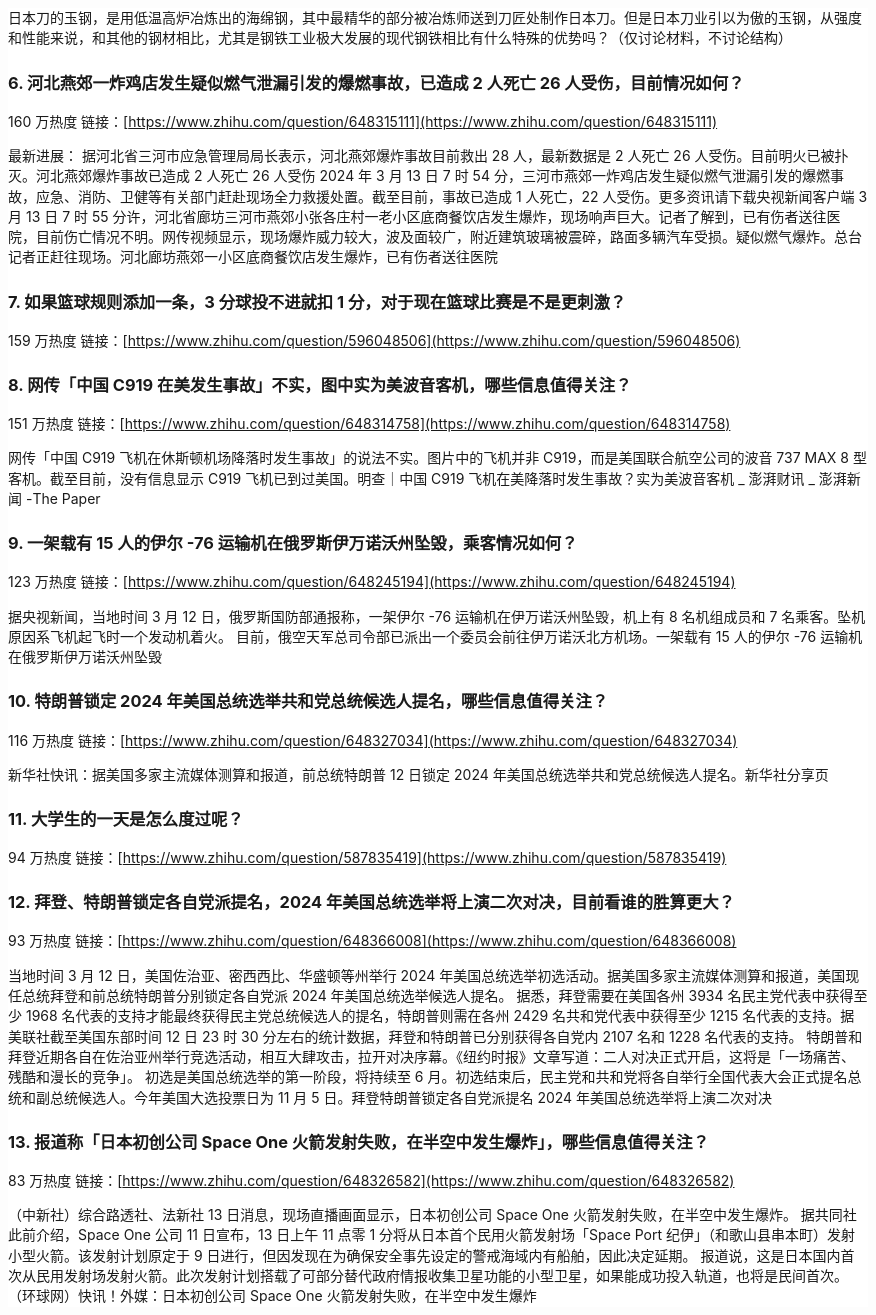 日本刀的玉钢，是用低温高炉冶炼出的海绵钢，其中最精华的部分被冶炼师送到刀匠处制作日本刀。但是日本刀业引以为傲的玉钢，从强度和性能来说，和其他的钢材相比，尤其是钢铁工业极大发展的现代钢铁相比有什么特殊的优势吗？（仅讨论材料，不讨论结构）

### 6. 河北燕郊一炸鸡店发生疑似燃气泄漏引发的爆燃事故，已造成 2 人死亡 26 人受伤，目前情况如何？
160 万热度 链接：[https://www.zhihu.com/question/648315111](https://www.zhihu.com/question/648315111)

最新进展： 据河北省三河市应急管理局局长表示，河北燕郊爆炸事故目前救出 28 人，最新数据是 2 人死亡 26 人受伤。目前明火已被扑灭。河北燕郊爆炸事故已造成 2 人死亡 26 人受伤 2024 年 3 月 13 日 7 时 54 分，三河市燕郊一炸鸡店发生疑似燃气泄漏引发的爆燃事故，应急、消防、卫健等有关部门赶赴现场全力救援处置。截至目前，事故已造成 1 人死亡，22 人受伤。更多资讯请下载央视新闻客户端 3 月 13 日 7 时 55 分许，河北省廊坊三河市燕郊小张各庄村一老小区底商餐饮店发生爆炸，现场响声巨大。记者了解到，已有伤者送往医院，目前伤亡情况不明。网传视频显示，现场爆炸威力较大，波及面较广，附近建筑玻璃被震碎，路面多辆汽车受损。疑似燃气爆炸。总台记者正赶往现场。河北廊坊燕郊一小区底商餐饮店发生爆炸，已有伤者送往医院

### 7. 如果篮球规则添加一条，3 分球投不进就扣 1 分，对于现在篮球比赛是不是更刺激？
159 万热度 链接：[https://www.zhihu.com/question/596048506](https://www.zhihu.com/question/596048506)



### 8. 网传「中国 C919 在美发生事故」不实，图中实为美波音客机，哪些信息值得关注？
151 万热度 链接：[https://www.zhihu.com/question/648314758](https://www.zhihu.com/question/648314758)

网传「中国 C919 飞机在休斯顿机场降落时发生事故」的说法不实。图片中的飞机并非 C919，而是美国联合航空公司的波音 737 MAX 8 型客机。截至目前，没有信息显示 C919 飞机已到过美国。明查｜中国 C919 飞机在美降落时发生事故？实为美波音客机 _ 澎湃财讯 _ 澎湃新闻 -The Paper

### 9. 一架载有 15 人的伊尔 -76 运输机在俄罗斯伊万诺沃州坠毁，乘客情况如何？
123 万热度 链接：[https://www.zhihu.com/question/648245194](https://www.zhihu.com/question/648245194)

据央视新闻，当地时间 3 月 12 日，俄罗斯国防部通报称，一架伊尔 -76 运输机在伊万诺沃州坠毁，机上有 8 名机组成员和 7 名乘客。坠机原因系飞机起飞时一个发动机着火。 目前，俄空天军总司令部已派出一个委员会前往伊万诺沃北方机场。一架载有 15 人的伊尔 -76 运输机在俄罗斯伊万诺沃州坠毁

### 10. 特朗普锁定 2024 年美国总统选举共和党总统候选人提名，哪些信息值得关注？
116 万热度 链接：[https://www.zhihu.com/question/648327034](https://www.zhihu.com/question/648327034)

新华社快讯：据美国多家主流媒体测算和报道，前总统特朗普 12 日锁定 2024 年美国总统选举共和党总统候选人提名。新华社分享页

### 11. 大学生的一天是怎么度过呢？
94 万热度 链接：[https://www.zhihu.com/question/587835419](https://www.zhihu.com/question/587835419)



### 12. 拜登、特朗普锁定各自党派提名，2024 年美国总统选举将上演二次对决，目前看谁的胜算更大？
93 万热度 链接：[https://www.zhihu.com/question/648366008](https://www.zhihu.com/question/648366008)

当地时间 3 月 12 日，美国佐治亚、密西西比、华盛顿等州举行 2024 年美国总统选举初选活动。据美国多家主流媒体测算和报道，美国现任总统拜登和前总统特朗普分别锁定各自党派 2024 年美国总统选举候选人提名。 据悉，拜登需要在美国各州 3934 名民主党代表中获得至少 1968 名代表的支持才能最终获得民主党总统候选人的提名，特朗普则需在各州 2429 名共和党代表中获得至少 1215 名代表的支持。据美联社截至美国东部时间 12 日 23 时 30 分左右的统计数据，拜登和特朗普已分别获得各自党内 2107 名和 1228 名代表的支持。 特朗普和拜登近期各自在佐治亚州举行竞选活动，相互大肆攻击，拉开对决序幕。《纽约时报》文章写道：二人对决正式开启，这将是「一场痛苦、残酷和漫长的竞争」。 初选是美国总统选举的第一阶段，将持续至 6 月。初选结束后，民主党和共和党将各自举行全国代表大会正式提名总统和副总统候选人。今年美国大选投票日为 11 月 5 日。拜登特朗普锁定各自党派提名 2024 年美国总统选举将上演二次对决

### 13. 报道称「日本初创公司 Space One 火箭发射失败，在半空中发生爆炸」，哪些信息值得关注？
83 万热度 链接：[https://www.zhihu.com/question/648326582](https://www.zhihu.com/question/648326582)

（中新社）综合路透社、法新社 13 日消息，现场直播画面显示，日本初创公司 Space One 火箭发射失败，在半空中发生爆炸。 据共同社此前介绍，Space One 公司 11 日宣布，13 日上午 11 点零 1 分将从日本首个民用火箭发射场「Space Port 纪伊」（和歌山县串本町）发射小型火箭。该发射计划原定于 9 日进行，但因发现在为确保安全事先设定的警戒海域内有船舶，因此决定延期。 报道说，这是日本国内首次从民用发射场发射火箭。此次发射计划搭载了可部分替代政府情报收集卫星功能的小型卫星，如果能成功投入轨道，也将是民间首次。（环球网）快讯！外媒：日本初创公司 Space One 火箭发射失败，在半空中发生爆炸
